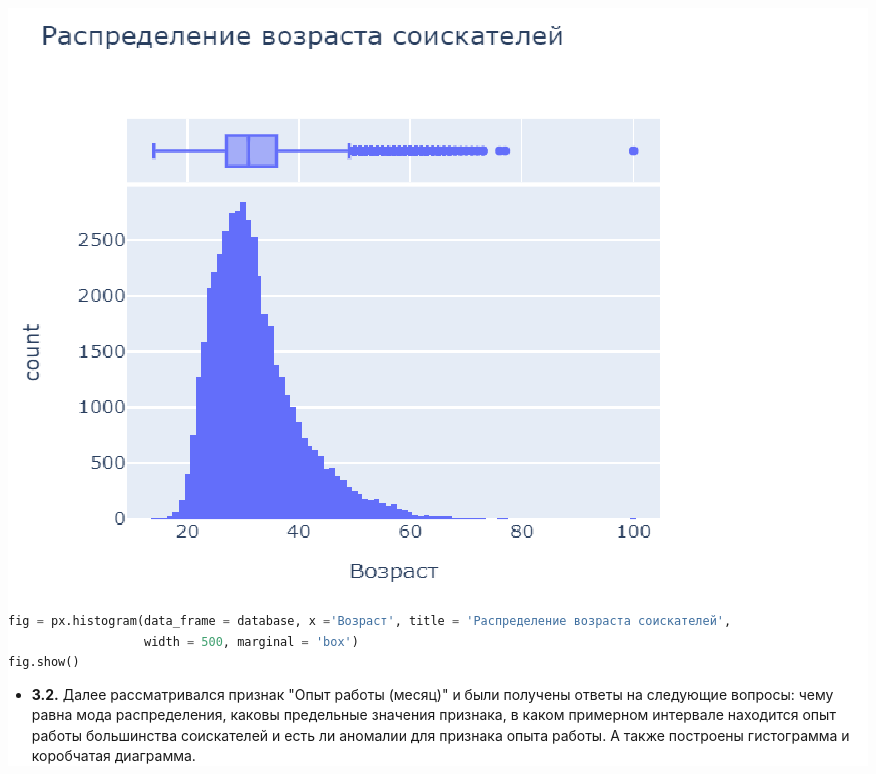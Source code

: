 ![](../project1/images/age.png)
```python
fig = px.histogram(data_frame = database, x ='Возраст', title = 'Распределение возраста соискателей',
                   width = 500, marginal = 'box')
fig.show()
```
*   **3.2.** Далее рассматривался признак "Опыт работы (месяц)" и были получены ответы на следующие вопросы: чему равна мода распределения, каковы предельные значения признака, в каком примерном интервале находится опыт работы большинства соискателей и есть ли аномалии для признака опыта работы. А также построены гистограмма и коробчатая диаграмма.